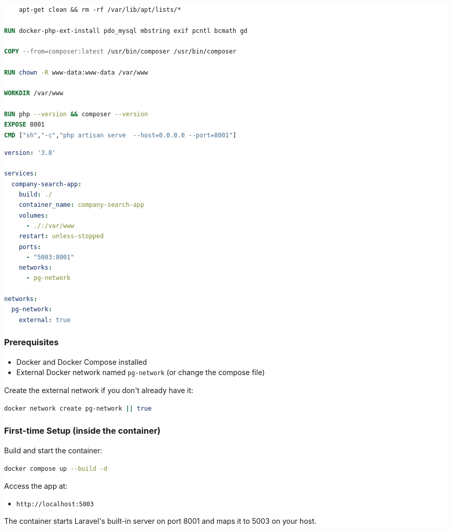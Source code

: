 ```Dockerfile
    apt-get clean && rm -rf /var/lib/apt/lists/*

RUN docker-php-ext-install pdo_mysql mbstring exif pcntl bcmath gd

COPY --from=composer:latest /usr/bin/composer /usr/bin/composer

RUN chown -R www-data:www-data /var/www

WORKDIR /var/www

RUN php --version && composer --version
EXPOSE 8001
CMD ["sh","-c","php artisan serve  --host=0.0.0.0 --port=8001"]
```

```yaml
version: '3.8'

services:
  company-search-app:
    build: ./
    container_name: company-search-app
    volumes:
      - ./:/var/www
    restart: unless-stopped
    ports:
      - "5003:8001"
    networks:
      - pg-network

networks:
  pg-network:
    external: true
```

### Prerequisites

- Docker and Docker Compose installed
- External Docker network named `pg-network` (or change the compose file)

Create the external network if you don't already have it:

```bash
docker network create pg-network || true
```

### First-time Setup (inside the container)

Build and start the container:

```bash
docker compose up --build -d
```

Access the app at:

- `http://localhost:5003`

The container starts Laravel's built-in server on port 8001 and maps it to 5003 on your host.
